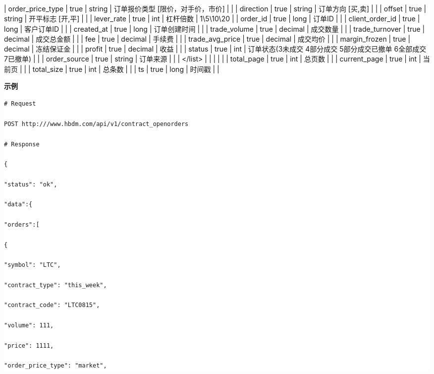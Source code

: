 | order_price_type     | true     | string  | 订单报价类型 [限价，对手价，市价]                   |              |
| direction            | true     | string  | 订单方向 [买,卖]                           |              |
| offset               | true     | string  | 开平标志 [开,平]                           |              |
| lever_rate           | true     | int     | 杠杆倍数                                 | 1\\5\\10\\20 |
| order_id             | true     | long    | 订单ID                                 |              |
| client_order_id      | true     | long    | 客户订单ID                               |              |
| created_at           | true     | long    | 订单创建时间                               |              |
| trade_volume         | true     | decimal | 成交数量                                 |              |
| trade_turnover       | true     | decimal | 成交总金额                                |              |
| fee                  | true     | decimal | 手续费                                  |              |
| trade_avg_price      | true     | decimal | 成交均价                                 |              |
| margin_frozen        | true     | decimal | 冻结保证金                                |              |
| profit               | true     | decimal | 收益                                   |              |
| status               | true     | int     | 订单状态(3未成交 4部分成交 5部分成交已撤单 6全部成交 7已撤单) |              |
| order_source         | true     | string  | 订单来源                                 |              |
| \</list\>            |          |         |                                      |              |
| total_page           | true     | int     | 总页数                                  |              |
| current_page         | true     | int     | 当前页                                  |              |
| total_size           | true     | int     | 总条数                                  |              |
| ts                   | true     | long    | 时间戳                                  |              |

**示例**
```
# Request

POST http:///www.hbdm.com/api/v1/contract_openorders

# Response

{

"status": "ok",

"data":{

"orders":[

{

"symbol": "LTC",

"contract_type": "this_week",

"contract_code": "LTC0815",

"volume": 111,

"price": 1111,

"order_price_type": "market",
```